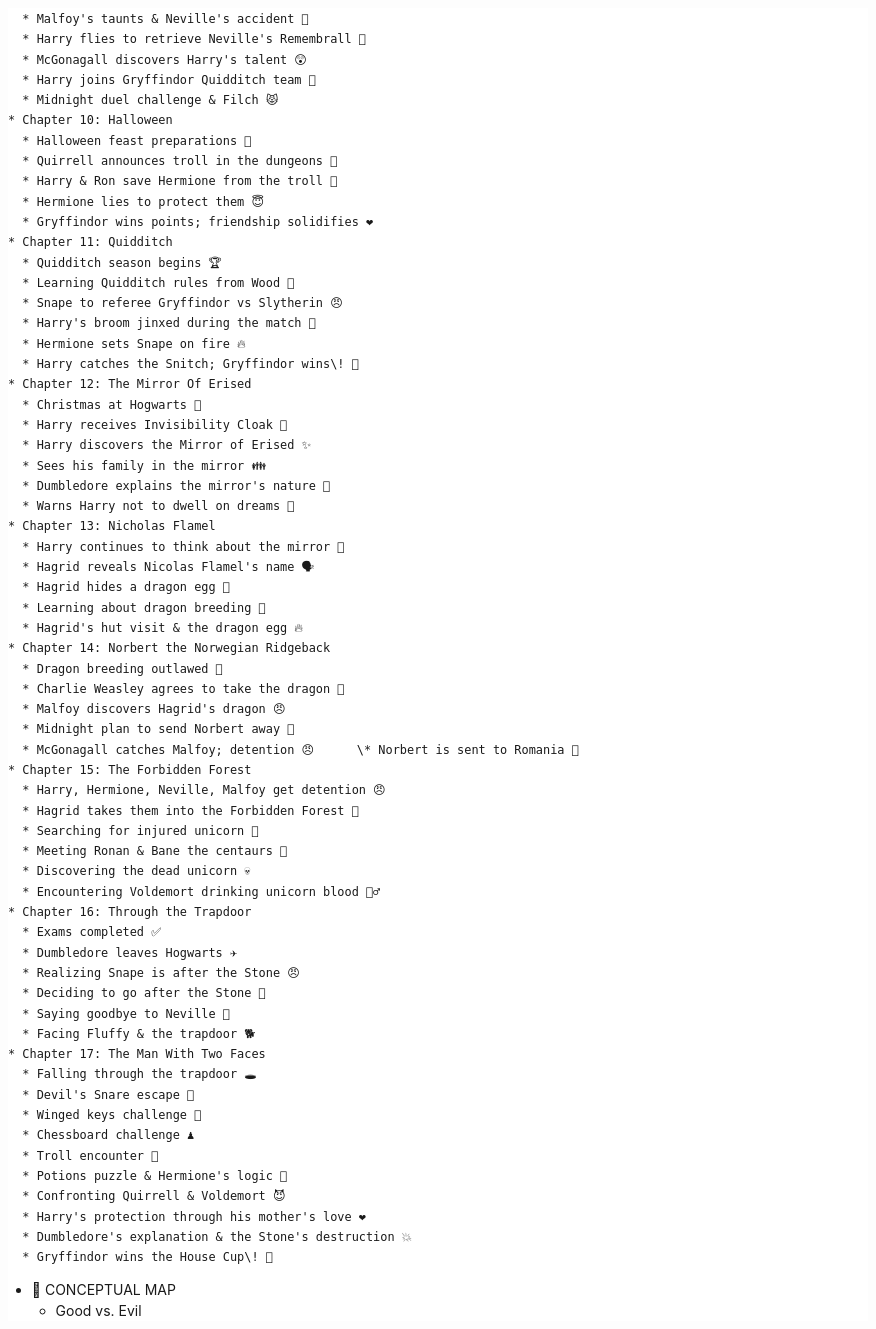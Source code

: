       * Malfoy's taunts & Neville's accident 🤕  
      * Harry flies to retrieve Neville's Remembrall 🏅  
      * McGonagall discovers Harry's talent 😲  
      * Harry joins Gryffindor Quidditch team 🦁  
      * Midnight duel challenge & Filch 😾  
    * Chapter 10: Halloween  
      * Halloween feast preparations 🎃  
      * Quirrell announces troll in the dungeons 📢  
      * Harry & Ron save Hermione from the troll 💪  
      * Hermione lies to protect them 😇  
      * Gryffindor wins points; friendship solidifies ❤️  
    * Chapter 11: Quidditch  
      * Quidditch season begins 🏆  
      * Learning Quidditch rules from Wood 📖  
      * Snape to referee Gryffindor vs Slytherin 😠  
      * Harry's broom jinxed during the match 🧹  
      * Hermione sets Snape on fire 🔥  
      * Harry catches the Snitch; Gryffindor wins\! 🎉  
    * Chapter 12: The Mirror Of Erised  
      * Christmas at Hogwarts 🎄  
      * Harry receives Invisibility Cloak 🎁  
      * Harry discovers the Mirror of Erised ✨  
      * Sees his family in the mirror 👪  
      * Dumbledore explains the mirror's nature 🤔  
      * Warns Harry not to dwell on dreams 💭  
    * Chapter 13: Nicholas Flamel  
      * Harry continues to think about the mirror 🤔  
      * Hagrid reveals Nicolas Flamel's name 🗣️  
      * Hagrid hides a dragon egg 🥚  
      * Learning about dragon breeding 🐉  
      * Hagrid's hut visit & the dragon egg 🔥  
    * Chapter 14: Norbert the Norwegian Ridgeback  
      * Dragon breeding outlawed 🚫  
      * Charlie Weasley agrees to take the dragon 🤝  
      * Malfoy discovers Hagrid's dragon 😠  
      * Midnight plan to send Norbert away 🌃  
      * McGonagall catches Malfoy; detention 😠      \* Norbert is sent to Romania 🚀  
    * Chapter 15: The Forbidden Forest  
      * Harry, Hermione, Neville, Malfoy get detention 😠  
      * Hagrid takes them into the Forbidden Forest 🌲  
      * Searching for injured unicorn 🦄  
      * Meeting Ronan & Bane the centaurs 🐴  
      * Discovering the dead unicorn 💀  
      * Encountering Voldemort drinking unicorn blood 🧛‍♂️  
    * Chapter 16: Through the Trapdoor  
      * Exams completed ✅  
      * Dumbledore leaves Hogwarts ✈️  
      * Realizing Snape is after the Stone 😠  
      * Deciding to go after the Stone 🚀  
      * Saying goodbye to Neville 🤝  
      * Facing Fluffy & the trapdoor 🐕  
    * Chapter 17: The Man With Two Faces  
      * Falling through the trapdoor 🕳️  
      * Devil's Snare escape 🌱  
      * Winged keys challenge 🔑  
      * Chessboard challenge ♟️  
      * Troll encounter 👹  
      * Potions puzzle & Hermione's logic 🧪  
      * Confronting Quirrell & Voldemort 😈  
      * Harry's protection through his mother's love ❤️  
      * Dumbledore's explanation & the Stone's destruction 💥  
      * Gryffindor wins the House Cup\! 🎉  
  * 🧠 CONCEPTUAL MAP  
    * Good vs. Evil  